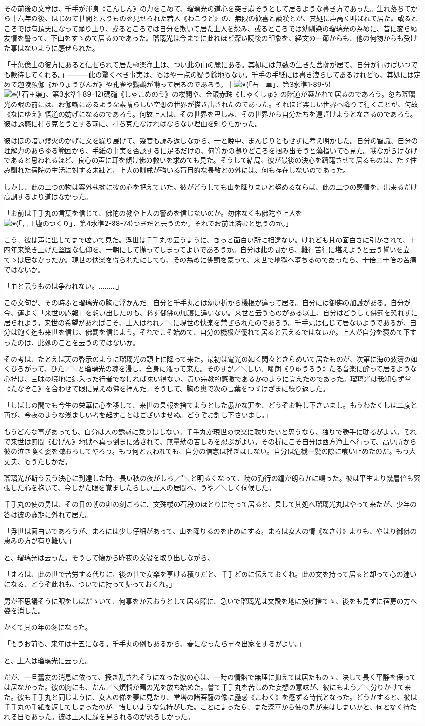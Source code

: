 その前後の文章は、千手が渾身《こんしん》の力をこめて、瑠璃光の道心を突き崩そうとして居るような書き方であった。生れ落ちてから十六年の後、はじめて世間と云うものを見せられた若人《わこうど》の、無限の歓喜と讃嘆とが、其処に声高く叫ばれて居た。或るところでは有頂天になって踊り上り、或るところでは自分を欺いて居た上人を怨み、或るところでは幼馴染の瑠璃光の為めに、昔に変らぬ友情を誓って、下山をすゝめて居るのであった。瑠璃光は今までに此れほど深い読後の印象を、経文の一節からも、他の何物からも受けた事はないように感ぜられた。

「十萬億土の彼方にあると信ぜられて居た極楽浄土は、つい此の山の麓にある。其処には無数の生きた菩薩が居て、自分が行けばいつでも款待してくれる。」―――此の驚くべき事実は、もはや一点の疑う餘地もない。千手の手紙には書き洩らしてあるけれども、其処には定めて迦陵頻伽《かりょうびんが》や孔雀や鸚鵡が囀って居るのであろう。｜![※(「石＋車」、第3水準1-89-5)](https://www.aozora.gr.jp/cards/001383/files/../../../gaiji/1-89/1-89-05.png)![※(「石＋渠」、第3水準1-89-12)](https://www.aozora.gr.jp/cards/001383/files/../../../gaiji/1-89/1-89-12.png)碼碯《しゃこめのう》の楼閣や、金銀赤珠《しゃくしゅ》の階道が築かれて居るのであろう。忽ち瑠璃光の眼の前には、お伽噺にあるような素晴らしい空想の世界が描き出されたのであった。それほど楽しい世界へ降りて行くことが、何故《なにゆえ》悟道の妨げになるのであろう。何故上人は、その世界を卑しみ、その世界から自分たちを遠ざけようとなさるのであろう。彼は誘惑に打ち克とうとする前に、打ち克たなければならない理由を知りたかった。

彼はほの暗い燈火のかげに文を繰り展げて、幾度も読み返しながら、一と晩中、まんじりともせずに考え明かした。自分の智識、自分の理解力のあらゆる範囲から、手紙の事実を否認するに足るだけの、何等かの拠りどころを掴み出そうと藻掻いても見た。我ながらけなげであると思われるほど、良心の声に耳を傾け佛の救いを求めても見た。そうして結局、彼が最後の決心を躊躇させて居るものは、たゞ住み馴れた宿院の生活に対する未練と、上人の訓戒が強いる盲目的な畏敬との外には、何も存在しないのであった。

しかし、此の二つの物は案外執拗に彼の心を把えていた。彼がどうしても山を降りまいと努めるならば、此の二つの感情を、出来るだけ高調するより道はなかった。

「お前は千手丸の言葉を信じて、佛陀の教や上人の警めを信じないのか。勿体なくも佛陀や上人を![※(「言＋墟のつくり」、第4水準2-88-74)](https://www.aozora.gr.jp/cards/001383/files/../../../gaiji/2-88/2-88-74.png)つきだと云うのか。それでお前は済むと思うのか。」

こう、彼は声に出してまで呟いて見た。浮世は千手丸の云うように、きっと面白い所に相違ない。けれども其の面白さに引かされて、十四年来築き上げた堅固な信仰を、一朝にして抛ってしまってよいであろうか。自分は此の間から、難行苦行に堪えようと云う誓いを立てゝは居なかったか。現世の快楽を得られたにしても、その為めに佛罰を蒙って、来世で地獄へ堕ちるのであったら、十倍二十倍の苦痛ではないか。

「血と云うものは争われない。………」

この文句が、その時ふと瑠璃光の胸に浮かんだ。自分と千手丸とは幼い折から機根が違って居る。自分には御佛の加護がある。自分が今、運よく「来世の応報」を想い出したのも、必ず御佛の加護に違いない。来世と云うものがある以上、自分はどうして佛罰を恐れずに居られよう。来世の希望があればこそ、上人はわれ／＼に現世の快楽を禁ぜられたのであろう。千手丸は信じて居ないようであるが、自分は飽く迄も来世を信じ、佛罰を信じよう。それでこそ始めて、自分の機根が優れて居ると云えるではないか。上人が自分を褒めて下すったのは、此処のことを云うのではないか。

その考は、たとえば天の啓示のように瑠璃光の頭上に降って来た。最初は電光の如く閃々ときらめいて居たものが、次第に海の波濤の如くひろがって、ひた／＼と瑠璃光の魂を浸し、全身に漲って来た。そのすが／＼しい、嚠朗《りゅうろう》たる音楽に酔って居るような心持は、三昧の境地に這入った行者でなければ味い得ない、貴い宗教的感激であるかのように覚えたのであった。瑠璃光は我知らず掌《たなぞこ》を合わせて眼に見えぬ佛を拝んだ。そうして、胸の奥で次の言葉をつゞけざまに繰り返した。

「しばしの間でも今生の栄華に心を移して、来世の果報を捨てようとした愚かな罪を、どうぞお許し下さいまし。もうわたくしは二度と再び、今夜のような浅ましい考を起すことはございませぬ。どうぞお許し下さいまし。」

もうどんな事があっても、自分は人の誘惑に乗りはしない。千手丸が現世の快楽に耽りたいと思うなら、独りで勝手に耽るがよい。それで来世は無間《むげん》地獄へ真っ倒まに落されて、無量劫の苦しみを忍ぶがよい。その折にこそ自分は西方浄土へ行って、高い所から彼の泣き喚く姿を瞰おろしてやろう。もう何と云われても、自分の信念は揺ぎはしない。自分は危機一髪の際に喰い止めたのだ。もう大丈夫、もうたしかだ。

瑠璃光が斯う云う決心に到達した時、長い秋の夜がしろ／″＼と明るくなって、暁の勤行の鐘が朗らかに鳴った。彼は平生より幾層倍も緊張した心を抱いて、今しがた眼を覚ましたらしい上人の居間へ、うや／＼しく伺候した。

千手丸の使の男は、その日の朝の卯の刻ごろに、文殊楼の石段のほとりに待って居ると、果して其処へ瑠璃光丸はやって来たが、少年の答は彼の豫期に外れて居た。

「浮世は面白いであろうが、まろには少し仔細があって、山を降りるのを止めにする。まろは女人の情《なさけ》よりも、やはり御佛の恵みの方が有り難い。」

と、瑠璃光は云った。そうして懐から昨夜の文殻を取り出しながら、

「まろは、此の世で苦労する代りに、後の世で安楽を享ける積りだと、千手どのに伝えておくれ。此の文を持って居ると却って心の迷いになる、どうぞ此れも、ついでに持って帰っておくれ。」

男が不思議そうに眼をしばだゝいて、何事をか云おうとして居る隙に、急いで瑠璃光は文殻を地に投げ捨てゝ、後をも見ずに宿房の方へ姿を消した。



かくて其の年の冬になった。

「もうお前も、来年は十五になる。千手丸の例もあるから、春になったら早々出家をするがよい。」

と、上人は瑠璃光に云った。

だが、一旦舊友の消息に依って、掻き乱されそうになった彼の心は、一時の情熱で無理に抑えては居たものゝ、決して長く平静を保っては居なかった。彼の胸にも、だん／＼煩悩が曙の光を放ち始めた。嘗て千手丸を苦しめた妄想の意味が、彼にもよう／＼分りかけて来た。彼も千手丸と同じように、女人の俤を夢に見たり、堂塔の諸菩薩の像に蠱惑《こわく》を感ずる時代となった。どうかすると、彼は千手丸の手紙を返してしまったのが、惜しいような気持がした。ことによったら、また深草から使の男が来はしまいかと、何となく待たれる日もあった。彼は上人に顔を見られるのが恐ろしかった。
